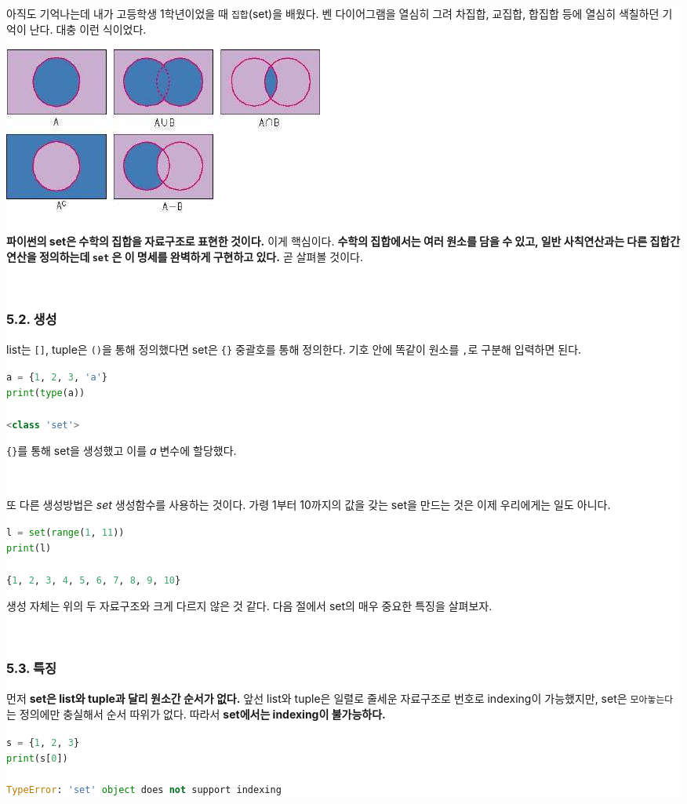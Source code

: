 아직도 기억나는데 내가 고등학생 1학년이었을 때 `집합`(set)을 배웠다. 벤 다이어그램을 열심히 그려 차집합, 교집합, 합집합 등에 열심히 색칠하던 기억이 난다. 대충 이런 식이었다.

![set](/assets/img/python/built-in-datastructures-set.jpg)

**파이썬의 set은 수학의 집합을 자료구조로 표현한 것이다.** 이게 핵심이다. **수학의 집합에서는 여러 원소를 담을 수 있고, 일반 사칙연산과는 다른 집합간 연산을 정의하는데 `set` 은 이 명세를 완벽하게 구현하고 있다.** 곧 살펴볼 것이다.


<br id="5b">

### 5.2. 생성

list는 `[]`, tuple은 `()`을 통해 정의했다면 set은 `{}` 중괄호를 통해 정의한다. 기호 안에 똑같이 원소를 `,`로 구분해 입력하면 된다.

```python
a = {1, 2, 3, 'a'}
print(type(a))

<class 'set'>
```

`{}`를 통해 set을 생성했고 이를 _a_ 변수에 할당했다. 

<br>

또 다른 생성방법은 _set_ 생성함수를 사용하는 것이다. 가령 1부터 10까지의 값을 갖는 set을 만드는 것은 이제 우리에게는 일도 아니다.


```python
l = set(range(1, 11))
print(l)

{1, 2, 3, 4, 5, 6, 7, 8, 9, 10}
```

생성 자체는 위의 두 자료구조와 크게 다르지 않은 것 같다. 다음 절에서 set의 매우 중요한 특징을 살펴보자.


<br id="5c">

### 5.3. 특징

먼저 **set은 list와 tuple과 달리 원소간 순서가 없다.** 앞선 list와 tuple은 일렬로 줄세운 자료구조로 번호로 indexing이 가능했지만, set은 `모아놓는다`는 정의에만 충실해서 순서 따위가 없다. 따라서 **set에서는 indexing이 불가능하다.**

```python
s = {1, 2, 3}
print(s[0])

TypeError: 'set' object does not support indexing
```
